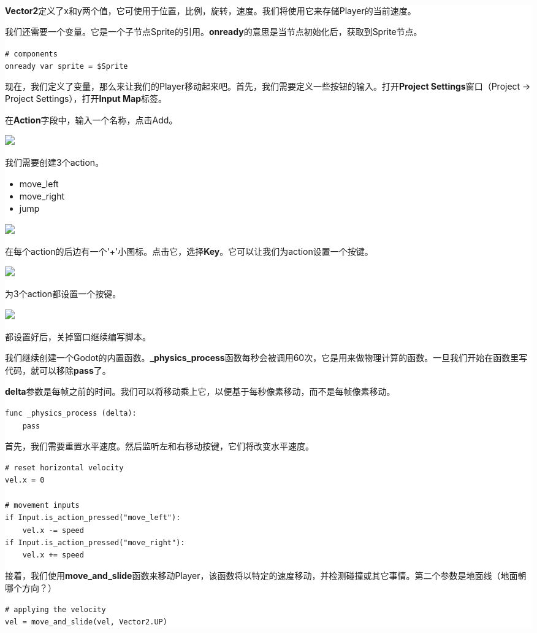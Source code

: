 **Vector2**定义了x和y两个值，它可使用于位置，比例，旋转，速度。我们将使用它来存储Player的当前速度。

我们还需要一个变量。它是一个子节点Sprite的引用。**onready**的意思是当节点初始化后，获取到Sprite节点。

```
# components
onready var sprite = $Sprite
```

现在，我们定义了变量，那么来让我们的Player移动起来吧。首先，我们需要定义一些按钮的输入。打开**Project Settings**窗口（Project -> Project Settings），打开**Input Map**标签。

在**Action**字段中，输入一个名称，点击Add。

![](https://www.colorgamer.com/usr/uploads/2020/08/1563959658.png)

我们需要创建3个action。

- move_left
- move_right
- jump

![](https://www.colorgamer.com/usr/uploads/2020/08/4287323378.png)

在每个action的后边有一个'+'小图标。点击它，选择**Key**。它可以让我们为action设置一个按键。

![](https://www.colorgamer.com/usr/uploads/2020/08/3133088975.png)

为3个action都设置一个按键。

![](https://www.colorgamer.com/usr/uploads/2020/08/1414694035.png)

都设置好后，关掉窗口继续编写脚本。

我们继续创建一个Godot的内置函数。**_physics_process**函数每秒会被调用60次，它是用来做物理计算的函数。一旦我们开始在函数里写代码，就可以移除**pass**了。

**delta**参数是每帧之前的时间。我们可以将移动乘上它，以便基于每秒像素移动，而不是每帧像素移动。

```
func _physics_process (delta):
    pass
```

首先，我们需要重置水平速度。然后监听左和右移动按键，它们将改变水平速度。

```
# reset horizontal velocity
vel.x = 0

# movement inputs
if Input.is_action_pressed("move_left"):
    vel.x -= speed
if Input.is_action_pressed("move_right"):
    vel.x += speed
```

接着，我们使用**move_and_slide**函数来移动Player，该函数将以特定的速度移动，并检测碰撞或其它事情。第二个参数是地面线（地面朝哪个方向？）

```
# applying the velocity
vel = move_and_slide(vel, Vector2.UP)
```
